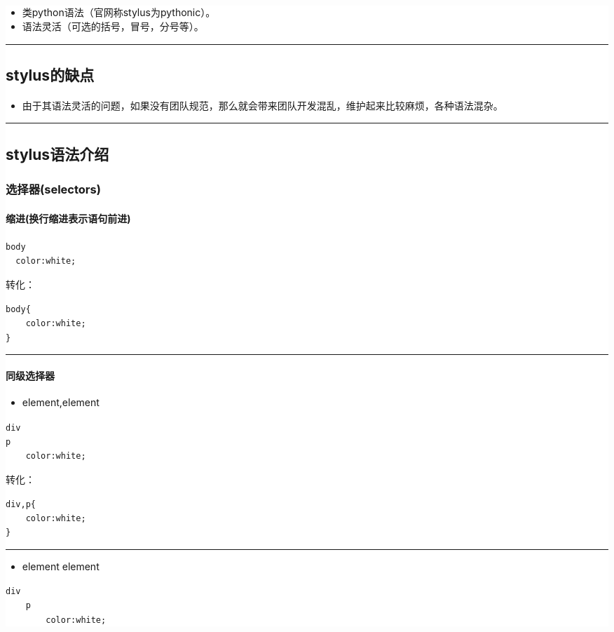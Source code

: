 - 类python语法（官网称stylus为pythonic）。
- 语法灵活（可选的括号，冒号，分号等）。

------

## stylus的缺点

- 由于其语法灵活的问题，如果没有团队规范，那么就会带来团队开发混乱，维护起来比较麻烦，各种语法混杂。

------

## stylus语法介绍

### 选择器(selectors)

#### **缩进(换行缩进表示语句前进)**

```
body
  color:white;
```

转化：

```
body{
    color:white;
}
```

------

#### **同级选择器**

- element,element

```
div
p
    color:white;
```

转化：

```
div,p{
    color:white;
}
```

------

- element element

```
div
    p
        color:white;
```
